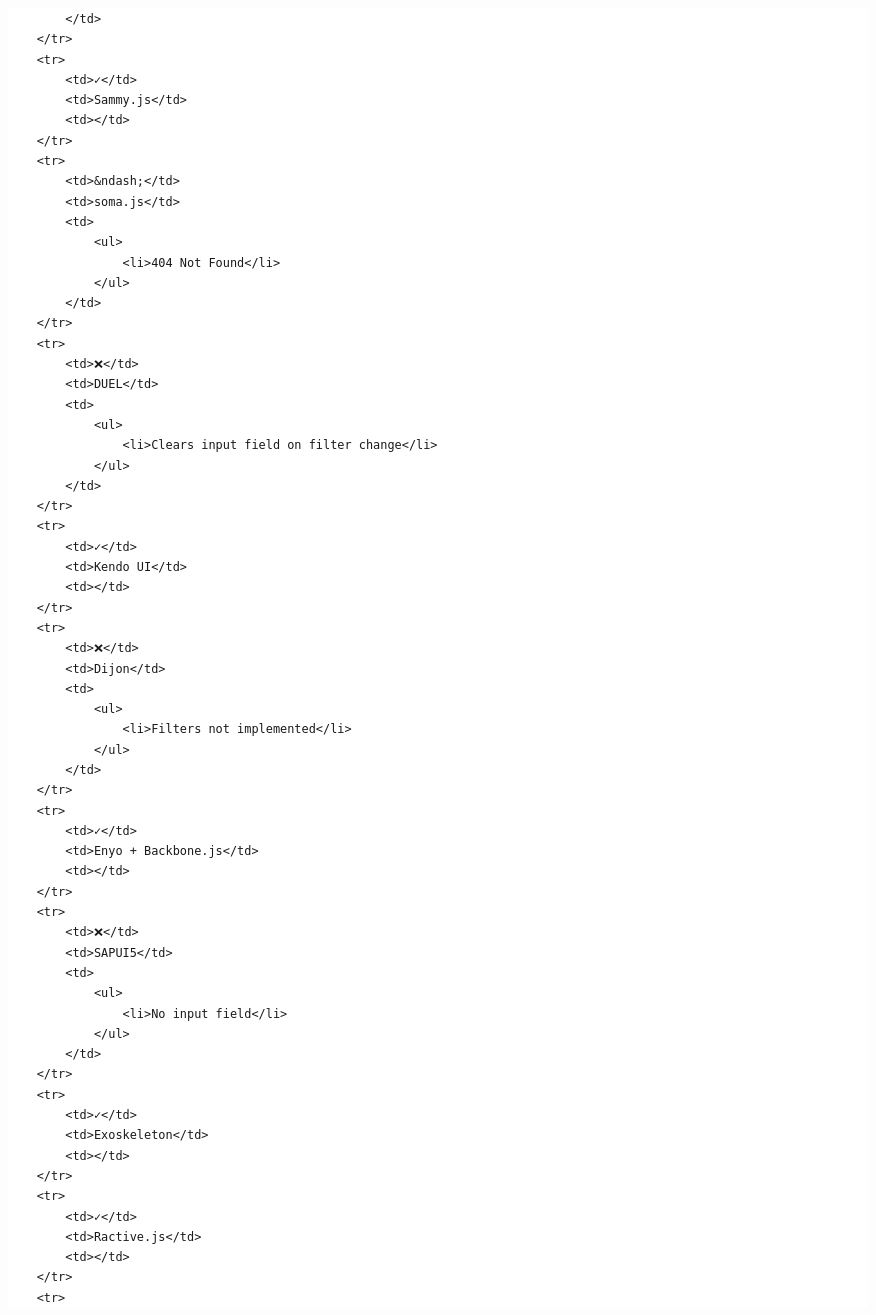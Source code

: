             </td>
        </tr>
        <tr>
            <td>✓</td>
            <td>Sammy.js</td>
            <td></td>
        </tr>
        <tr>
            <td>&ndash;</td>
            <td>soma.js</td>
            <td>
                <ul>
                    <li>404 Not Found</li>
                </ul>
            </td>
        </tr>
        <tr>
            <td>❌</td>
            <td>DUEL</td>
            <td>
                <ul>
                    <li>Clears input field on filter change</li>
                </ul>
            </td>
        </tr>
        <tr>
            <td>✓</td>
            <td>Kendo UI</td>
            <td></td>
        </tr>
        <tr>
            <td>❌</td>
            <td>Dijon</td>
            <td>
                <ul>
                    <li>Filters not implemented</li>
                </ul>
            </td>
        </tr>
        <tr>
            <td>✓</td>
            <td>Enyo + Backbone.js</td>
            <td></td>
        </tr>
        <tr>
            <td>❌</td>
            <td>SAPUI5</td>
            <td>
                <ul>
                    <li>No input field</li>
                </ul>
            </td>
        </tr>
        <tr>
            <td>✓</td>
            <td>Exoskeleton</td>
            <td></td>
        </tr>
        <tr>
            <td>✓</td>
            <td>Ractive.js</td>
            <td></td>
        </tr>
        <tr>